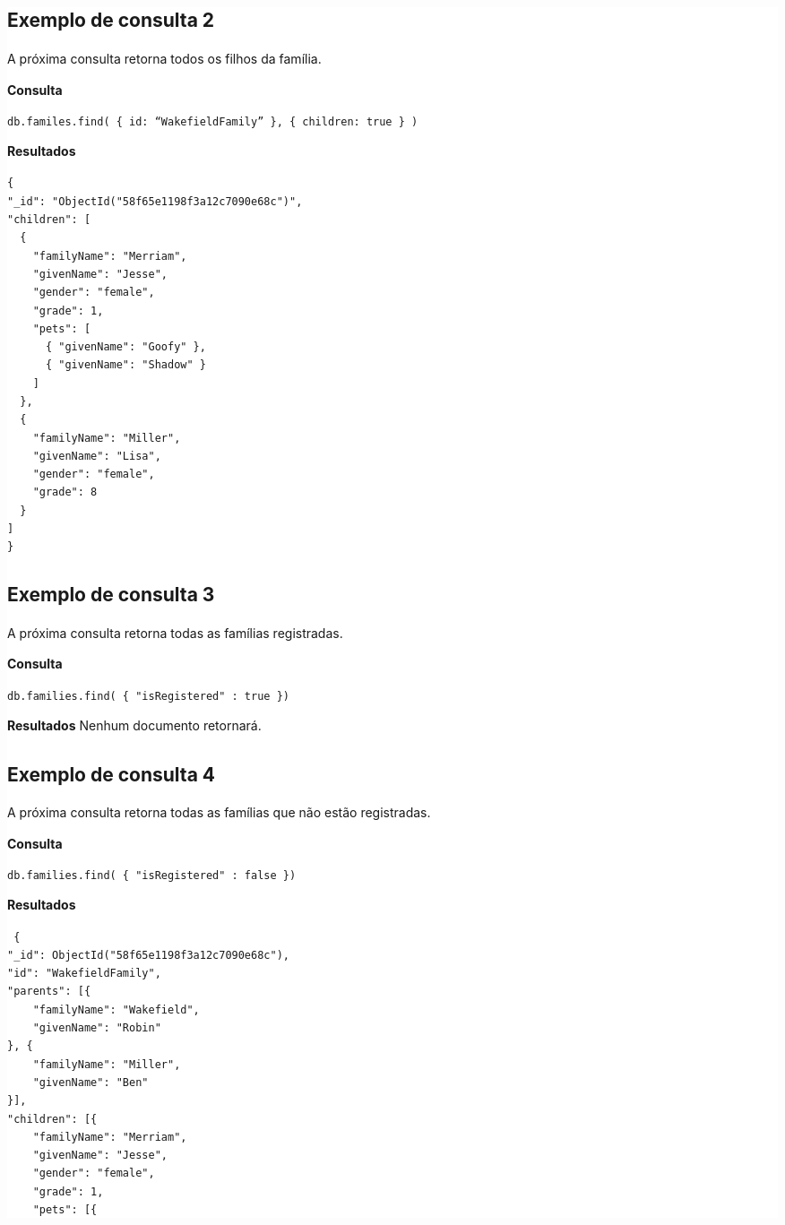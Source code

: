 ## <a id="examplequery2"></a>Exemplo de consulta 2 

A próxima consulta retorna todos os filhos da família. 

**Consulta**
    
    db.familes.find( { id: “WakefieldFamily” }, { children: true } )

**Resultados**

    {
    "_id": "ObjectId("58f65e1198f3a12c7090e68c")",
    "children": [
      {
        "familyName": "Merriam",
        "givenName": "Jesse",
        "gender": "female",
        "grade": 1,
        "pets": [
          { "givenName": "Goofy" },
          { "givenName": "Shadow" }
        ]
      },
      {
        "familyName": "Miller",
        "givenName": "Lisa",
        "gender": "female",
        "grade": 8
      }
    ]
    }


## <a id="examplequery3"></a>Exemplo de consulta 3 

A próxima consulta retorna todas as famílias registradas. 

**Consulta**
    
    db.families.find( { "isRegistered" : true })
**Resultados** Nenhum documento retornará. 

## <a id="examplequery4"></a>Exemplo de consulta 4

A próxima consulta retorna todas as famílias que não estão registradas. 

**Consulta**
    
    db.families.find( { "isRegistered" : false })
**Resultados**

     {
    "_id": ObjectId("58f65e1198f3a12c7090e68c"),
    "id": "WakefieldFamily",
    "parents": [{
        "familyName": "Wakefield",
        "givenName": "Robin"
    }, {
        "familyName": "Miller",
        "givenName": "Ben"
    }],
    "children": [{
        "familyName": "Merriam",
        "givenName": "Jesse",
        "gender": "female",
        "grade": 1,
        "pets": [{